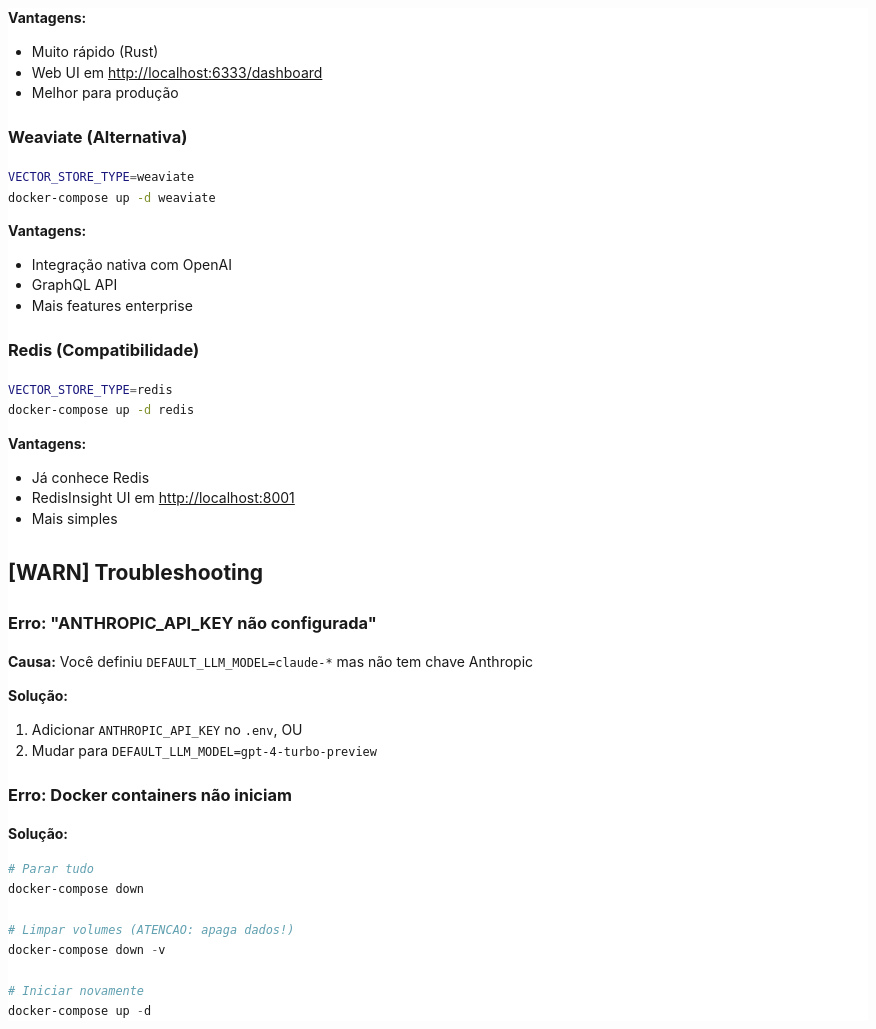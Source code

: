 **Vantagens:**

- Muito rápido (Rust)
- Web UI em <http://localhost:6333/dashboard>
- Melhor para produção

### Weaviate (Alternativa)

```bash
VECTOR_STORE_TYPE=weaviate
docker-compose up -d weaviate
```

**Vantagens:**

- Integração nativa com OpenAI
- GraphQL API
- Mais features enterprise

### Redis (Compatibilidade)

```bash
VECTOR_STORE_TYPE=redis
docker-compose up -d redis
```

**Vantagens:**

- Já conhece Redis
- RedisInsight UI em <http://localhost:8001>
- Mais simples

## [WARN] Troubleshooting

### Erro: "ANTHROPIC_API_KEY não configurada"

**Causa:** Você definiu `DEFAULT_LLM_MODEL=claude-*` mas não tem chave Anthropic

**Solução:**

1. Adicionar `ANTHROPIC_API_KEY` no `.env`, OU
2. Mudar para `DEFAULT_LLM_MODEL=gpt-4-turbo-preview`

### Erro: Docker containers não iniciam

**Solução:**

```powershell
# Parar tudo
docker-compose down

# Limpar volumes (ATENCAO: apaga dados!)
docker-compose down -v

# Iniciar novamente
docker-compose up -d
```
